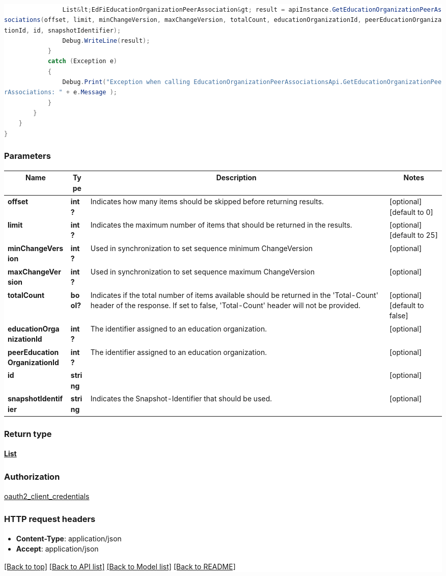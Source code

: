 ```csharp
                List&lt;EdFiEducationOrganizationPeerAssociation&gt; result = apiInstance.GetEducationOrganizationPeerAssociations(offset, limit, minChangeVersion, maxChangeVersion, totalCount, educationOrganizationId, peerEducationOrganizationId, id, snapshotIdentifier);
                Debug.WriteLine(result);
            }
            catch (Exception e)
            {
                Debug.Print("Exception when calling EducationOrganizationPeerAssociationsApi.GetEducationOrganizationPeerAssociations: " + e.Message );
            }
        }
    }
}
```

### Parameters

Name | Type | Description  | Notes
------------- | ------------- | ------------- | -------------
 **offset** | **int?**| Indicates how many items should be skipped before returning results. | [optional] [default to 0]
 **limit** | **int?**| Indicates the maximum number of items that should be returned in the results. | [optional] [default to 25]
 **minChangeVersion** | **int?**| Used in synchronization to set sequence minimum ChangeVersion | [optional] 
 **maxChangeVersion** | **int?**| Used in synchronization to set sequence maximum ChangeVersion | [optional] 
 **totalCount** | **bool?**| Indicates if the total number of items available should be returned in the &#39;Total-Count&#39; header of the response.  If set to false, &#39;Total-Count&#39; header will not be provided. | [optional] [default to false]
 **educationOrganizationId** | **int?**| The identifier assigned to an education organization. | [optional] 
 **peerEducationOrganizationId** | **int?**| The identifier assigned to an education organization. | [optional] 
 **id** | **string**|  | [optional] 
 **snapshotIdentifier** | **string**| Indicates the Snapshot-Identifier that should be used. | [optional] 

### Return type

[**List<EdFiEducationOrganizationPeerAssociation>**](EdFiEducationOrganizationPeerAssociation.md)

### Authorization

[oauth2_client_credentials](../README.md#oauth2_client_credentials)

### HTTP request headers

 - **Content-Type**: application/json
 - **Accept**: application/json

[[Back to top]](#) [[Back to API list]](../README.md#documentation-for-api-endpoints) [[Back to Model list]](../README.md#documentation-for-models) [[Back to README]](../README.md)
